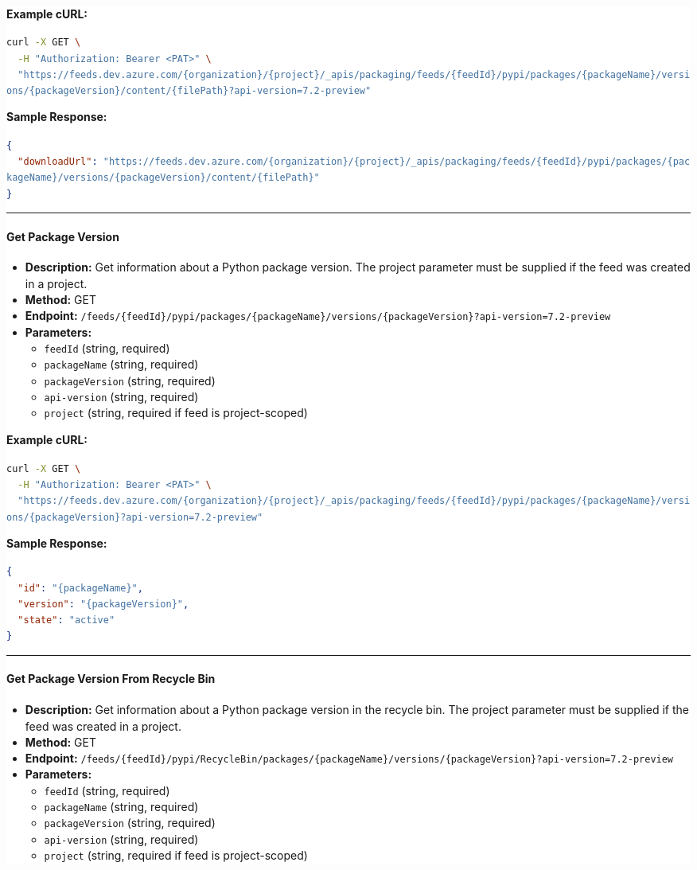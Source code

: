 **Example cURL:**
```bash
curl -X GET \
  -H "Authorization: Bearer <PAT>" \
  "https://feeds.dev.azure.com/{organization}/{project}/_apis/packaging/feeds/{feedId}/pypi/packages/{packageName}/versions/{packageVersion}/content/{filePath}?api-version=7.2-preview"
```

**Sample Response:**
```json
{
  "downloadUrl": "https://feeds.dev.azure.com/{organization}/{project}/_apis/packaging/feeds/{feedId}/pypi/packages/{packageName}/versions/{packageVersion}/content/{filePath}"
}
```

---

#### Get Package Version
- **Description:** Get information about a Python package version. The project parameter must be supplied if the feed was created in a project.
- **Method:** GET
- **Endpoint:**
  `/feeds/{feedId}/pypi/packages/{packageName}/versions/{packageVersion}?api-version=7.2-preview`
- **Parameters:**
  - `feedId` (string, required)
  - `packageName` (string, required)
  - `packageVersion` (string, required)
  - `api-version` (string, required)
  - `project` (string, required if feed is project-scoped)

**Example cURL:**
```bash
curl -X GET \
  -H "Authorization: Bearer <PAT>" \
  "https://feeds.dev.azure.com/{organization}/{project}/_apis/packaging/feeds/{feedId}/pypi/packages/{packageName}/versions/{packageVersion}?api-version=7.2-preview"
```

**Sample Response:**
```json
{
  "id": "{packageName}",
  "version": "{packageVersion}",
  "state": "active"
}
```

---

#### Get Package Version From Recycle Bin
- **Description:** Get information about a Python package version in the recycle bin. The project parameter must be supplied if the feed was created in a project.
- **Method:** GET
- **Endpoint:**
  `/feeds/{feedId}/pypi/RecycleBin/packages/{packageName}/versions/{packageVersion}?api-version=7.2-preview`
- **Parameters:**
  - `feedId` (string, required)
  - `packageName` (string, required)
  - `packageVersion` (string, required)
  - `api-version` (string, required)
  - `project` (string, required if feed is project-scoped)
